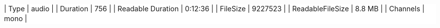 | Type | audio |
| Duration | 756 |
| Readable Duration | 0:12:36 |
| FileSize | 9227523 |
| ReadableFileSize | 8.8 MB |
| Channels | mono |

